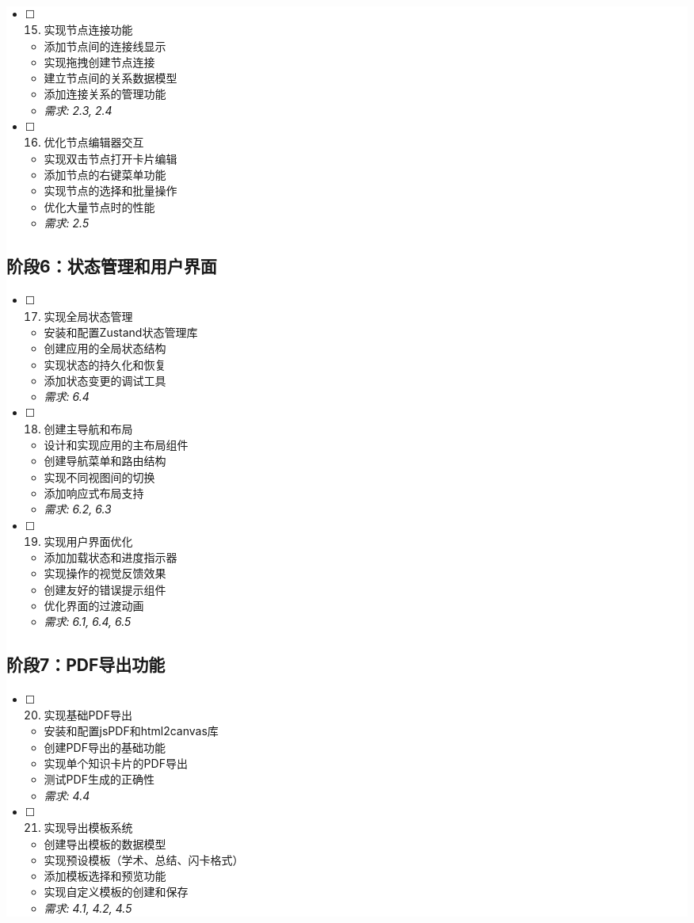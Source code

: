 - [ ] 15. 实现节点连接功能
  - 添加节点间的连接线显示
  - 实现拖拽创建节点连接
  - 建立节点间的关系数据模型
  - 添加连接关系的管理功能
  - _需求: 2.3, 2.4_

- [ ] 16. 优化节点编辑器交互
  - 实现双击节点打开卡片编辑
  - 添加节点的右键菜单功能
  - 实现节点的选择和批量操作
  - 优化大量节点时的性能
  - _需求: 2.5_

## 阶段6：状态管理和用户界面

- [ ] 17. 实现全局状态管理
  - 安装和配置Zustand状态管理库
  - 创建应用的全局状态结构
  - 实现状态的持久化和恢复
  - 添加状态变更的调试工具
  - _需求: 6.4_

- [ ] 18. 创建主导航和布局
  - 设计和实现应用的主布局组件
  - 创建导航菜单和路由结构
  - 实现不同视图间的切换
  - 添加响应式布局支持
  - _需求: 6.2, 6.3_

- [ ] 19. 实现用户界面优化
  - 添加加载状态和进度指示器
  - 实现操作的视觉反馈效果
  - 创建友好的错误提示组件
  - 优化界面的过渡动画
  - _需求: 6.1, 6.4, 6.5_

## 阶段7：PDF导出功能

- [ ] 20. 实现基础PDF导出
  - 安装和配置jsPDF和html2canvas库
  - 创建PDF导出的基础功能
  - 实现单个知识卡片的PDF导出
  - 测试PDF生成的正确性
  - _需求: 4.4_

- [ ] 21. 实现导出模板系统
  - 创建导出模板的数据模型
  - 实现预设模板（学术、总结、闪卡格式）
  - 添加模板选择和预览功能
  - 实现自定义模板的创建和保存
  - _需求: 4.1, 4.2, 4.5_
